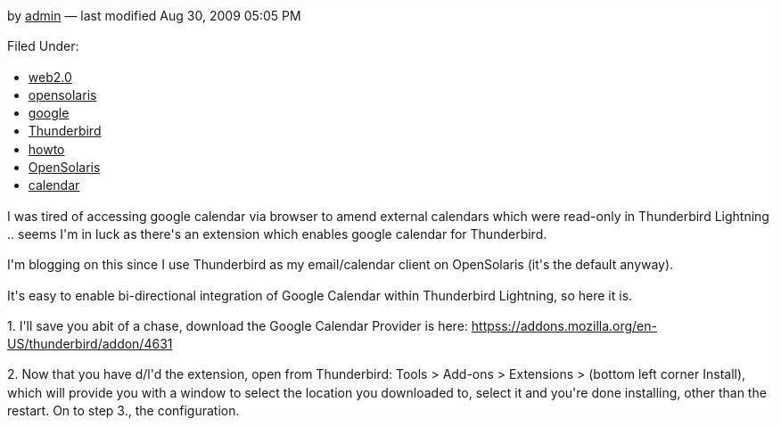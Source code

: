 <div class="weblog-topic-images">

[](https://blog.swatteksystems.com/old/topics/web2.0)
[](https://blog.swatteksystems.com/old/topics/opensolaris)
[](https://blog.swatteksystems.com/old/topics/google)
[](https://blog.swatteksystems.com/old/topics/Thunderbird)
[](https://blog.swatteksystems.com/old/topics/howto)
[](https://blog.swatteksystems.com/old/topics/OpenSolaris)
[](https://blog.swatteksystems.com/old/topics/calendar)

</div>

<div class="documentByLine">

<span> by </span>
[admin](https://blog.swatteksystems.com/old/authors/admin) — last modified
Aug 30, 2009 05:05 PM

</div>

<div class="weblog-topics">

<div class="weblog-topics-label">

Filed Under:

</div>

-   [web2.0](https://blog.swatteksystems.com/old/topics/web2.0)
-   [opensolaris](https://blog.swatteksystems.com/old/topics/opensolaris)
-   [google](https://blog.swatteksystems.com/old/topics/google)
-   [Thunderbird](https://blog.swatteksystems.com/old/topics/Thunderbird)
-   [howto](https://blog.swatteksystems.com/old/topics/howto)
-   [OpenSolaris](https://blog.swatteksystems.com/old/topics/OpenSolaris)
-   [calendar](https://blog.swatteksystems.com/old/topics/calendar)

</div>

I was tired of accessing google calendar via browser to amend external
calendars which were read-only in Thunderbird Lightning .. seems I'm in
luck as there's an extension which enables google calendar for
Thunderbird.

<div class="plain">

I'm blogging on this since I use Thunderbird as my email/calendar client
on OpenSolaris (it's the default anyway).

It's easy to enable bi-directional integration of Google Calendar within
Thunderbird Lightning, so here it is.

1\. I'll save you abit of a chase, download the Google Calendar Provider
is here: <httpss://addons.mozilla.org/en-US/thunderbird/addon/4631>

2\. Now that you have d/l'd the extension, open from Thunderbird: Tools
&gt; Add-ons &gt; Extensions &gt; (bottom left corner Install), which
will provide you with a window to select the location you downloaded to,
select it and you're done installing, other than the restart. On to step
3., the configuration.
